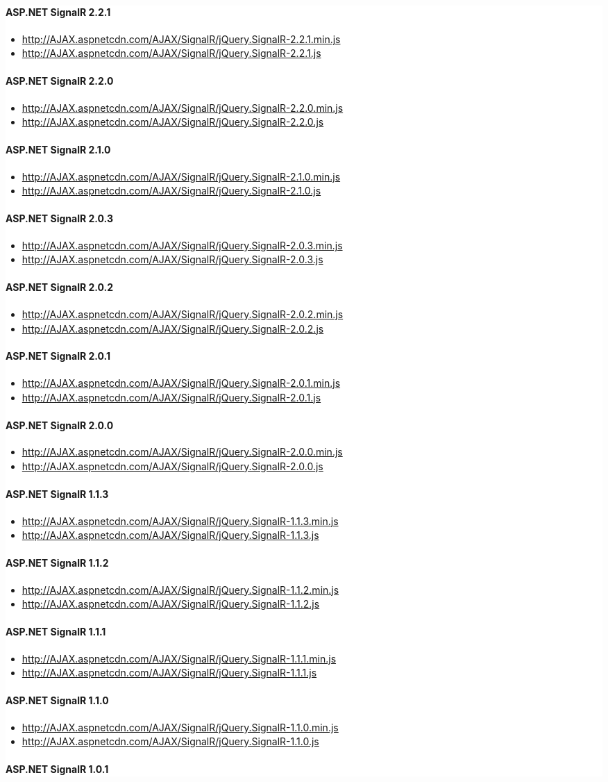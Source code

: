 #### <a name="aspnet-signalr-221"></a>ASP.NET SignalR 2.2.1

- http://AJAX.aspnetcdn.com/AJAX/SignalR/jQuery.SignalR-2.2.1.min.js
- http://AJAX.aspnetcdn.com/AJAX/SignalR/jQuery.SignalR-2.2.1.js

#### <a name="aspnet-signalr-220"></a>ASP.NET SignalR 2.2.0

- http://AJAX.aspnetcdn.com/AJAX/SignalR/jQuery.SignalR-2.2.0.min.js
- http://AJAX.aspnetcdn.com/AJAX/SignalR/jQuery.SignalR-2.2.0.js

#### <a name="aspnet-signalr-210"></a>ASP.NET SignalR 2.1.0

- http://AJAX.aspnetcdn.com/AJAX/SignalR/jQuery.SignalR-2.1.0.min.js
- http://AJAX.aspnetcdn.com/AJAX/SignalR/jQuery.SignalR-2.1.0.js

#### <a name="aspnet-signalr-203"></a>ASP.NET SignalR 2.0.3

- http://AJAX.aspnetcdn.com/AJAX/SignalR/jQuery.SignalR-2.0.3.min.js
- http://AJAX.aspnetcdn.com/AJAX/SignalR/jQuery.SignalR-2.0.3.js

#### <a name="aspnet-signalr-202"></a>ASP.NET SignalR 2.0.2

- http://AJAX.aspnetcdn.com/AJAX/SignalR/jQuery.SignalR-2.0.2.min.js
- http://AJAX.aspnetcdn.com/AJAX/SignalR/jQuery.SignalR-2.0.2.js

#### <a name="aspnet-signalr-201"></a>ASP.NET SignalR 2.0.1

- http://AJAX.aspnetcdn.com/AJAX/SignalR/jQuery.SignalR-2.0.1.min.js
- http://AJAX.aspnetcdn.com/AJAX/SignalR/jQuery.SignalR-2.0.1.js

#### <a name="aspnet-signalr-200"></a>ASP.NET SignalR 2.0.0

- http://AJAX.aspnetcdn.com/AJAX/SignalR/jQuery.SignalR-2.0.0.min.js
- http://AJAX.aspnetcdn.com/AJAX/SignalR/jQuery.SignalR-2.0.0.js

#### <a name="aspnet-signalr-113"></a>ASP.NET SignalR 1.1.3

- http://AJAX.aspnetcdn.com/AJAX/SignalR/jQuery.SignalR-1.1.3.min.js
- http://AJAX.aspnetcdn.com/AJAX/SignalR/jQuery.SignalR-1.1.3.js

#### <a name="aspnet-signalr-112"></a>ASP.NET SignalR 1.1.2

- http://AJAX.aspnetcdn.com/AJAX/SignalR/jQuery.SignalR-1.1.2.min.js
- http://AJAX.aspnetcdn.com/AJAX/SignalR/jQuery.SignalR-1.1.2.js

#### <a name="aspnet-signalr-111"></a>ASP.NET SignalR 1.1.1

- http://AJAX.aspnetcdn.com/AJAX/SignalR/jQuery.SignalR-1.1.1.min.js
- http://AJAX.aspnetcdn.com/AJAX/SignalR/jQuery.SignalR-1.1.1.js

#### <a name="aspnet-signalr-110"></a>ASP.NET SignalR 1.1.0

- http://AJAX.aspnetcdn.com/AJAX/SignalR/jQuery.SignalR-1.1.0.min.js
- http://AJAX.aspnetcdn.com/AJAX/SignalR/jQuery.SignalR-1.1.0.js

#### <a name="aspnet-signalr-101"></a>ASP.NET SignalR 1.0.1
